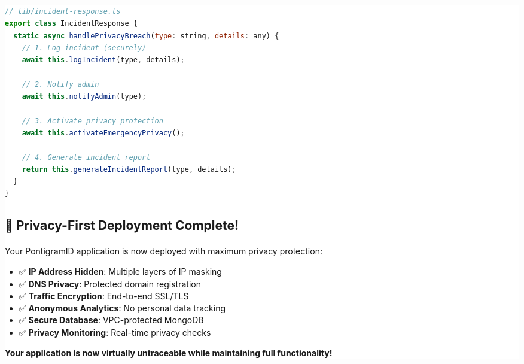 ```javascript
// lib/incident-response.ts
export class IncidentResponse {
  static async handlePrivacyBreach(type: string, details: any) {
    // 1. Log incident (securely)
    await this.logIncident(type, details);
    
    // 2. Notify admin
    await this.notifyAdmin(type);
    
    // 3. Activate privacy protection
    await this.activateEmergencyPrivacy();
    
    // 4. Generate incident report
    return this.generateIncidentReport(type, details);
  }
}
```

## 🎉 Privacy-First Deployment Complete!

Your PontigramID application is now deployed with maximum privacy protection:

- ✅ **IP Address Hidden**: Multiple layers of IP masking
- ✅ **DNS Privacy**: Protected domain registration
- ✅ **Traffic Encryption**: End-to-end SSL/TLS
- ✅ **Anonymous Analytics**: No personal data tracking
- ✅ **Secure Database**: VPC-protected MongoDB
- ✅ **Privacy Monitoring**: Real-time privacy checks

**Your application is now virtually untraceable while maintaining full functionality!**
